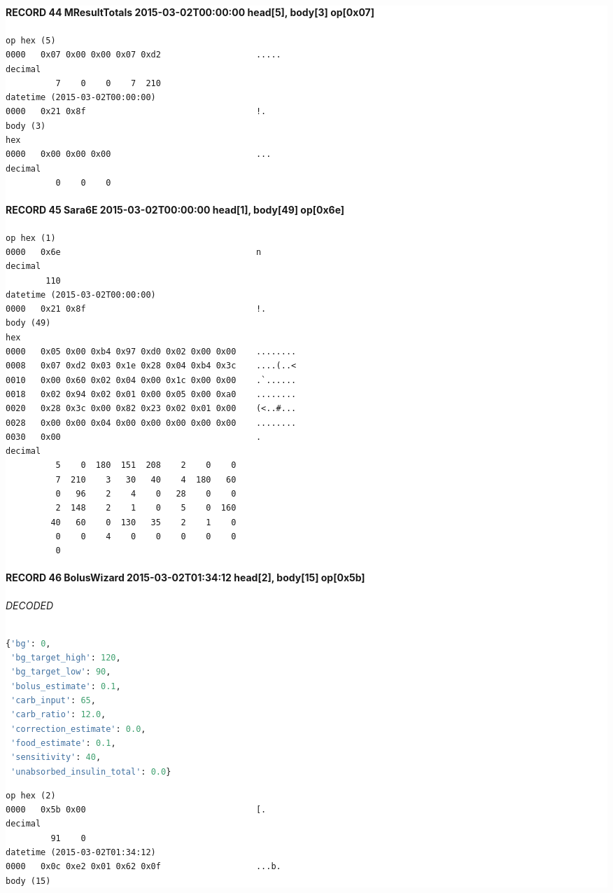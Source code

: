 #### RECORD 44 MResultTotals 2015-03-02T00:00:00 head[5], body[3] op[0x07]

    op hex (5)
    0000   0x07 0x00 0x00 0x07 0xd2                   .....
    decimal
              7    0    0    7  210
    datetime (2015-03-02T00:00:00)
    0000   0x21 0x8f                                  !.
    body (3)
    hex
    0000   0x00 0x00 0x00                             ...
    decimal
              0    0    0

#### RECORD 45 Sara6E 2015-03-02T00:00:00 head[1], body[49] op[0x6e]

    op hex (1)
    0000   0x6e                                       n
    decimal
            110
    datetime (2015-03-02T00:00:00)
    0000   0x21 0x8f                                  !.
    body (49)
    hex
    0000   0x05 0x00 0xb4 0x97 0xd0 0x02 0x00 0x00    ........
    0008   0x07 0xd2 0x03 0x1e 0x28 0x04 0xb4 0x3c    ....(..<
    0010   0x00 0x60 0x02 0x04 0x00 0x1c 0x00 0x00    .`......
    0018   0x02 0x94 0x02 0x01 0x00 0x05 0x00 0xa0    ........
    0020   0x28 0x3c 0x00 0x82 0x23 0x02 0x01 0x00    (<..#...
    0028   0x00 0x00 0x04 0x00 0x00 0x00 0x00 0x00    ........
    0030   0x00                                       .
    decimal
              5    0  180  151  208    2    0    0
              7  210    3   30   40    4  180   60
              0   96    2    4    0   28    0    0
              2  148    2    1    0    5    0  160
             40   60    0  130   35    2    1    0
              0    0    4    0    0    0    0    0
              0

#### RECORD 46 BolusWizard 2015-03-02T01:34:12 head[2], body[15] op[0x5b]
###### DECODED
```python
{'bg': 0,
 'bg_target_high': 120,
 'bg_target_low': 90,
 'bolus_estimate': 0.1,
 'carb_input': 65,
 'carb_ratio': 12.0,
 'correction_estimate': 0.0,
 'food_estimate': 0.1,
 'sensitivity': 40,
 'unabsorbed_insulin_total': 0.0}
```
    op hex (2)
    0000   0x5b 0x00                                  [.
    decimal
             91    0
    datetime (2015-03-02T01:34:12)
    0000   0x0c 0xe2 0x01 0x62 0x0f                   ...b.
    body (15)